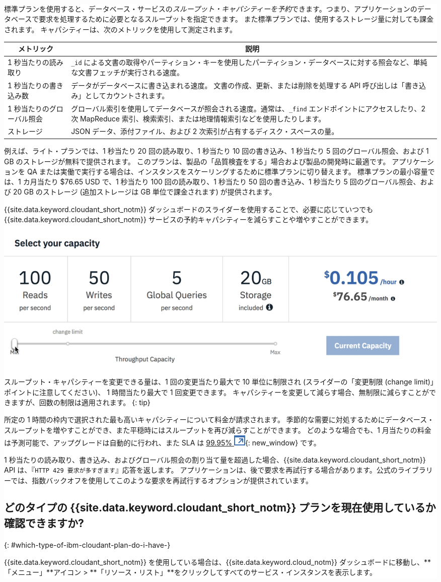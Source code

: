 標準プランを使用すると、データベース・サービスの*スループット・キャパシティーを予約*できます。つまり、アプリケーションのデータベースで要求を処理するために必要となるスループットを指定できます。 また標準プランでは、使用するストレージ量に対しても課金されます。 キャパシティーは、次のメトリックを使用して測定されます。

メトリック | 説明
-------|------------
1 秒当たりの読み取り | `_id` による文書の取得やパーティション・キーを使用したパーティション・データベースに対する照会など、単純な文書フェッチが実行される速度。
1 秒当たりの書き込み数 | データがデータベースに書き込まれる速度。 文書の作成、更新、または削除を処理する API 呼び出しは「書き込み」としてカウントされます。
1 秒当たりのグローバル照会 | グローバル索引を使用してデータベースが照会される速度。通常は、`_find` エンドポイントにアクセスしたり、2 次 MapReduce 索引、検索索引、または地理情報索引などを使用したりします。
ストレージ | JSON データ、添付ファイル、および 2 次索引が占有するディスク・スペースの量。

例えば、ライト・プランでは、1 秒当たり 20 回の読み取り、1 秒当たり 10 回の書き込み、1 秒当たり 5 回のグローバル照会、および 1 GB のストレージが無料で提供されます。 このプランは、製品の「品質検査をする」場合および製品の開発時に最適です。 アプリケーションを QA または実働で実行する場合は、インスタンスをスケーリングするために標準プランに切り替えます。 標準プランの最小容量では、1 カ月当たり $76.65 USD で、1 秒当たり 100 回の読み取り、1 秒当たり 50 回の書き込み、1 秒当たり 5 回のグローバル照会、および 20 GB のストレージ (追加ストレージは GB 単位で課金されます) が提供されます。 

{{site.data.keyword.cloudant_short_notm}} ダッシュボードのスライダーを使用することで、必要に応じていつでも {{site.data.keyword.cloudant_short_notm}} サービスの予約キャパシティーを減らすことや増やすことができます。

![スライダー](../images/migrate2.gif)

スループット・キャパシティーを変更できる量は、1 回の変更当たり最大で 10 単位に制限され (スライダーの「変更制限 (change limit)」ポイントに注意してください)、 1 時間当たり最大で 1 回変更できます。 キャパシティーを変更して減らす場合、無制限に減らすことができますが、回数の制限は適用されます。
{: tip}

所定の 1 時間の枠内で選択された最も高いキャパシティーについて料金が請求されます。 季節的な需要に対処するためにデータベース・スループットを増やすことができ、また平穏時にはスループットを再び減らすことができます。 どのような場合でも、1 月当たりの料金は予測可能で、アップグレードは自動的に行われ、また SLA は [99.95% ![外部リンク・アイコン](../images/launch-glyph.svg "外部リンク・アイコン")](http://www-03.ibm.com/software/sla/sladb.nsf/sla/bm?OpenDocument){: new_window} です。

1 秒当たりの読み取り、書き込み、およびグローバル照会の割り当て量を超過した場合、{{site.data.keyword.cloudant_short_notm}} API は、『`HTTP 429 要求が多すぎます`』応答を返します。 アプリケーションは、後で要求を再試行する場合があります。公式のライブラリーでは、指数バックオフを使用してこのような要求を再試行するオプションが提供されています。 

## どのタイプの {{site.data.keyword.cloudant_short_notm}} プランを現在使用しているか確認できますか?
{: #which-type-of-ibm-cloudant-plan-do-i-have-}

{{site.data.keyword.cloudant_short_notm}} を使用している場合は、{{site.data.keyword.cloud_notm}} ダッシュボードに移動し、**「メニュー」**アイコン > **「リソース・リスト」**をクリックしてすべてのサービス・インスタンスを表示します。 
